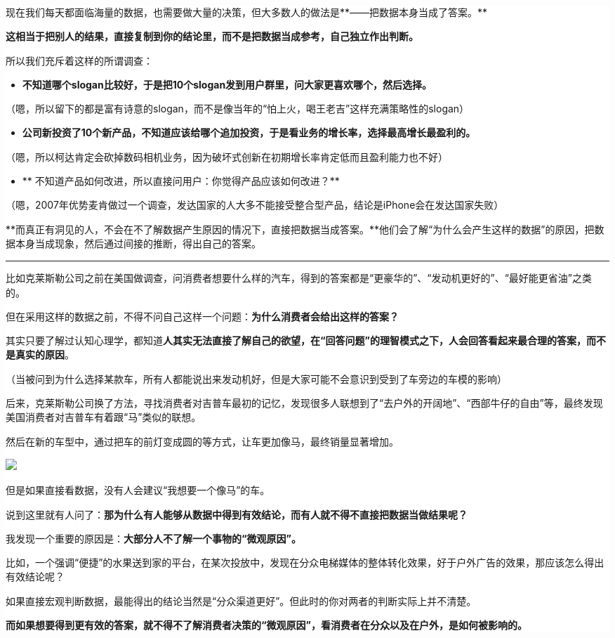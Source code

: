 

现在我们每天都面临海量的数据，也需要做大量的决策，但大多数人的做法是**——把数据本身当成了答案。**

 

**这相当于把别人的结果，直接复制到你的结论里，而不是把数据当成参考，自己独立作出判断。**

 

所以我们充斥着这样的所谓调查：

- **不知道哪个slogan比较好，于是把10个slogan发到用户群里，问大家更喜欢哪个，然后选择。**

（嗯，所以留下的都是富有诗意的slogan，而不是像当年的“怕上火，喝王老吉”这样充满策略性的slogan）

- **公司新投资了10个新产品，不知道应该给哪个追加投资，于是看业务的增长率，选择最高增长最盈利的。**

（嗯，所以柯达肯定会砍掉数码相机业务，因为破坏式创新在初期增长率肯定低而且盈利能力也不好）

- ** 不知道产品如何改进，所以直接问用户：你觉得产品应该如何改进？**

 （嗯，2007年优势麦肯做过一个调查，发达国家的人大多不能接受整合型产品，结论是iPhone会在发达国家失败）

 

**而真正有洞见的人，不会在不了解数据产生原因的情况下，直接把数据当成答案。**他们会了解“为什么会产生这样的数据”的原因，把数据本身当成现象，然后通过间接的推断，得出自己的答案。

** **

比如克莱斯勒公司之前在美国做调查，问消费者想要什么样的汽车，得到的答案都是“更豪华的”、“发动机更好的”、“最好能更省油”之类的。

但在采用这样的数据之前，不得不问自己这样一个问题：**为什么消费者会给出这样的答案？**

 

其实只要了解过认知心理学，都知道**人其实无法直接了解自己的欲望，在“回答问题”的理智模式之下，人会回答看起来最合理的答案，而不是真实的原因**。

 

（当被问到为什么选择某款车，所有人都能说出来发动机好，但是大家可能不会意识到受到了车旁边的车模的影响）

 

后来，克莱斯勒公司换了方法，寻找消费者对吉普车最初的记忆，发现很多人联想到了“去户外的开阔地”、“西部牛仔的自由”等，最终发现美国消费者对吉普车有着跟“马”类似的联想。

 

然后在新的车型中，通过把车的前灯变成圆的等方式，让车更加像马，最终销量显著增加。

 ![](http://mmbiz.qpic.cn/mmbiz/As7mscS0UOAXn7QZuSh7CThVStbu5mL8fwWnwcDXWsMecAXcZMJzJCrciaibOPUJjwcy0ELC0cjtnW1Iu4jpJFvg/640?wx_fmt=png&tp=webp&wxfrom=5&wx_lazy=1)

但是如果直接看数据，没有人会建议“我想要一个像马”的车。

 

说到这里就有人问了：**那为什么有人能够从数据中得到有效结论，而有人就不得不直接把数据当做结果呢？**

 

我发现一个重要的原因是：**大部分人不了解一个事物的“微观原因”。**

 

比如，一个强调“便捷”的水果送到家的平台，在某次投放中，发现在分众电梯媒体的整体转化效果，好于户外广告的效果，那应该怎么得出有效结论呢？

 

如果直接宏观判断数据，最能得出的结论当然是“分众渠道更好”。但此时的你对两者的判断实际上并不清楚。

 

**而如果想要得到更有效的答案，就不得不了解消费者决策的“微观原因”，看消费者在分众以及在户外，是如何被影响的。**
